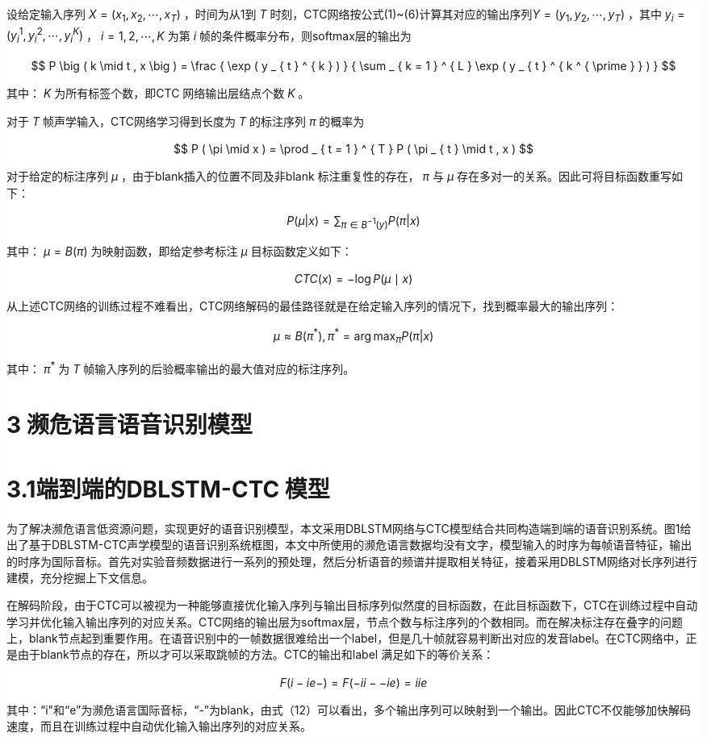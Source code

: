 设给定输入序列 $X = ( x _ { 1 } , x _ { 2 } , \cdots , x _ { T } )$ ，时间为从1到 $T$ 时刻，CTC网络按公式(1)\~(6)计算其对应的输出序列$Y = ( y _ { 1 } , y _ { 2 } , \cdots , y _ { T } )$ ，其中 $y _ { i } = ( y _ { i } ^ { 1 } , y _ { i } ^ { 2 } , \cdots , y _ { i } ^ { K } )$ ， $i = 1 , 2 , \cdots , K$ 为第 $i$ 帧的条件概率分布，则softmax层的输出为

$$
P \big ( k \mid t , x \big ) = \frac { \exp ( y _ { t } ^ { k } ) } { \sum _ { k = 1 } ^ { L } \exp ( y _ { t } ^ { k ^ { \prime } } ) }
$$

其中： $K$ 为所有标签个数，即CTC 网络输出层结点个数 $K$ 。

对于 $T$ 帧声学输入，CTC网络学习得到长度为 $T$ 的标注序列 $\pi$ 的概率为

$$
P ( \pi \mid x ) = \prod _ { t = 1 } ^ { T } P ( \pi _ { t } \mid t , x )
$$

对于给定的标注序列 $\mu$ ，由于blank插入的位置不同及非blank 标注重复性的存在， $\pi$ 与 $\mu$ 存在多对一的关系。因此可将目标函数重写如下：

$$
P ( \mu | x ) = \sum _ { \pi \in B ^ { - 1 } ( y ) } P ( \pi | x )
$$

其中： $\scriptstyle \mu = B ( \pi )$ 为映射函数，即给定参考标注 $\mu$ 目标函数定义如下：

$$
C T C ( x ) = - \log P ( \mu \mid x )
$$

从上述CTC网络的训练过程不难看出，CTC网络解码的最佳路径就是在给定输入序列的情况下，找到概率最大的输出序列：

$$
\mu \approx B ( \pi ^ { * } ) , \pi ^ { * } = \arg \operatorname* { m a x } _ { \pi } P ( \pi | x )
$$

其中： $\pi ^ { * }$ 为 $T$ 帧输入序列的后验概率输出的最大值对应的标注序列。

# 3 濒危语言语音识别模型

# 3.1端到端的DBLSTM-CTC 模型

为了解决濒危语言低资源问题，实现更好的语音识别模型，本文采用DBLSTM网络与CTC模型结合共同构造端到端的语音识别系统。图1给出了基于DBLSTM-CTC声学模型的语音识别系统框图，本文中所使用的濒危语言数据均没有文字，模型输入的时序为每帧语音特征，输出的时序为国际音标。首先对实验音频数据进行一系列的预处理，然后分析语音的频谱并提取相关特征，接着采用DBLSTM网络对长序列进行建模，充分挖掘上下文信息。

在解码阶段，由于CTC可以被视为一种能够直接优化输入序列与输出目标序列似然度的目标函数，在此目标函数下，CTC在训练过程中自动学习并优化输入输出序列的对应关系。CTC网络的输出层为softmax层，节点个数与标注序列的个数相同。而在解决标注存在叠字的问题上，blank节点起到重要作用。在语音识别中的一帧数据很难给出一个label，但是几十帧就容易判断出对应的发音label。在CTC网络中，正是由于blank节点的存在，所以才可以采取跳帧的方法。CTC的输出和label 满足如下的等价关系：

$$
F ( i - i e - ) = F ( - i i - - i e ) = i i e
$$

其中：“i"和“e”为濒危语言国际音标，“-”为blank，由式（12）可以看出，多个输出序列可以映射到一个输出。因此CTC不仅能够加快解码速度，而且在训练过程中自动优化输入输出序列的对应关系。
